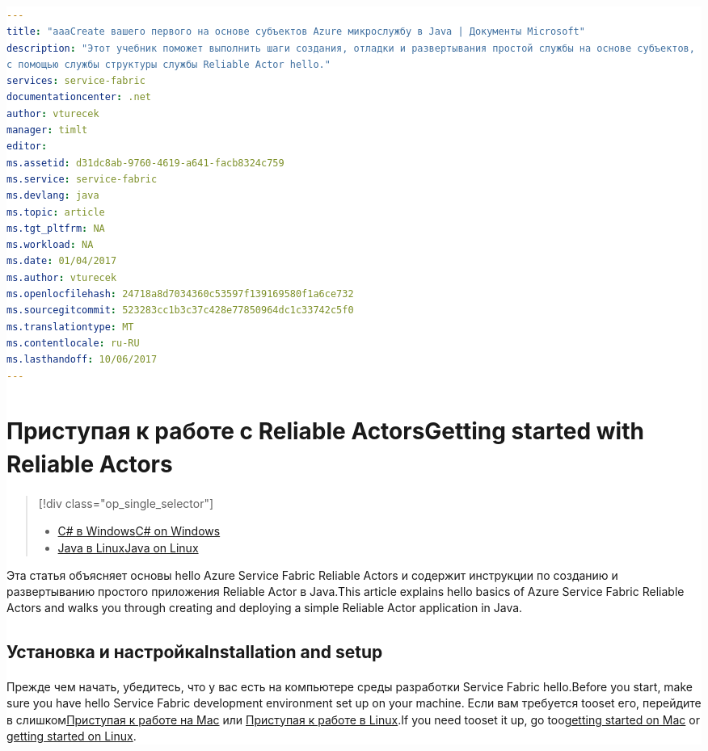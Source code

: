 ```yaml
---
title: "aaaCreate вашего первого на основе субъектов Azure микрослужбу в Java | Документы Microsoft"
description: "Этот учебник поможет выполнить шаги создания, отладки и развертывания простой службы на основе субъектов, с помощью службы структуры службы Reliable Actor hello."
services: service-fabric
documentationcenter: .net
author: vturecek
manager: timlt
editor: 
ms.assetid: d31dc8ab-9760-4619-a641-facb8324c759
ms.service: service-fabric
ms.devlang: java
ms.topic: article
ms.tgt_pltfrm: NA
ms.workload: NA
ms.date: 01/04/2017
ms.author: vturecek
ms.openlocfilehash: 24718a8d7034360c53597f139169580f1a6ce732
ms.sourcegitcommit: 523283cc1b3c37c428e77850964dc1c33742c5f0
ms.translationtype: MT
ms.contentlocale: ru-RU
ms.lasthandoff: 10/06/2017
---
```

# <a name="getting-started-with-reliable-actors"></a><span data-ttu-id="69788-103">Приступая к работе с Reliable Actors</span><span class="sxs-lookup"><span data-stu-id="69788-103">Getting started with Reliable Actors</span></span>
> [!div class="op_single_selector"]
> * [<span data-ttu-id="69788-104">C# в Windows</span><span class="sxs-lookup"><span data-stu-id="69788-104">C# on Windows</span></span>](service-fabric-reliable-actors-get-started.md)
> * [<span data-ttu-id="69788-105">Java в Linux</span><span class="sxs-lookup"><span data-stu-id="69788-105">Java on Linux</span></span>](service-fabric-reliable-actors-get-started-java.md)
> 
> 

<span data-ttu-id="69788-106">Эта статья объясняет основы hello Azure Service Fabric Reliable Actors и содержит инструкции по созданию и развертыванию простого приложения Reliable Actor в Java.</span><span class="sxs-lookup"><span data-stu-id="69788-106">This article explains hello basics of Azure Service Fabric Reliable Actors and walks you through creating and deploying a simple Reliable Actor application in Java.</span></span>

## <a name="installation-and-setup"></a><span data-ttu-id="69788-107">Установка и настройка</span><span class="sxs-lookup"><span data-stu-id="69788-107">Installation and setup</span></span>
<span data-ttu-id="69788-108">Прежде чем начать, убедитесь, что у вас есть на компьютере среды разработки Service Fabric hello.</span><span class="sxs-lookup"><span data-stu-id="69788-108">Before you start, make sure you have hello Service Fabric development environment set up on your machine.</span></span>
<span data-ttu-id="69788-109">Если вам требуется tooset его, перейдите в слишком[Приступая к работе на Mac](service-fabric-get-started-mac.md) или [Приступая к работе в Linux](service-fabric-get-started-linux.md).</span><span class="sxs-lookup"><span data-stu-id="69788-109">If you need tooset it up, go too[getting started on Mac](service-fabric-get-started-mac.md) or [getting started on Linux](service-fabric-get-started-linux.md).</span></span>
